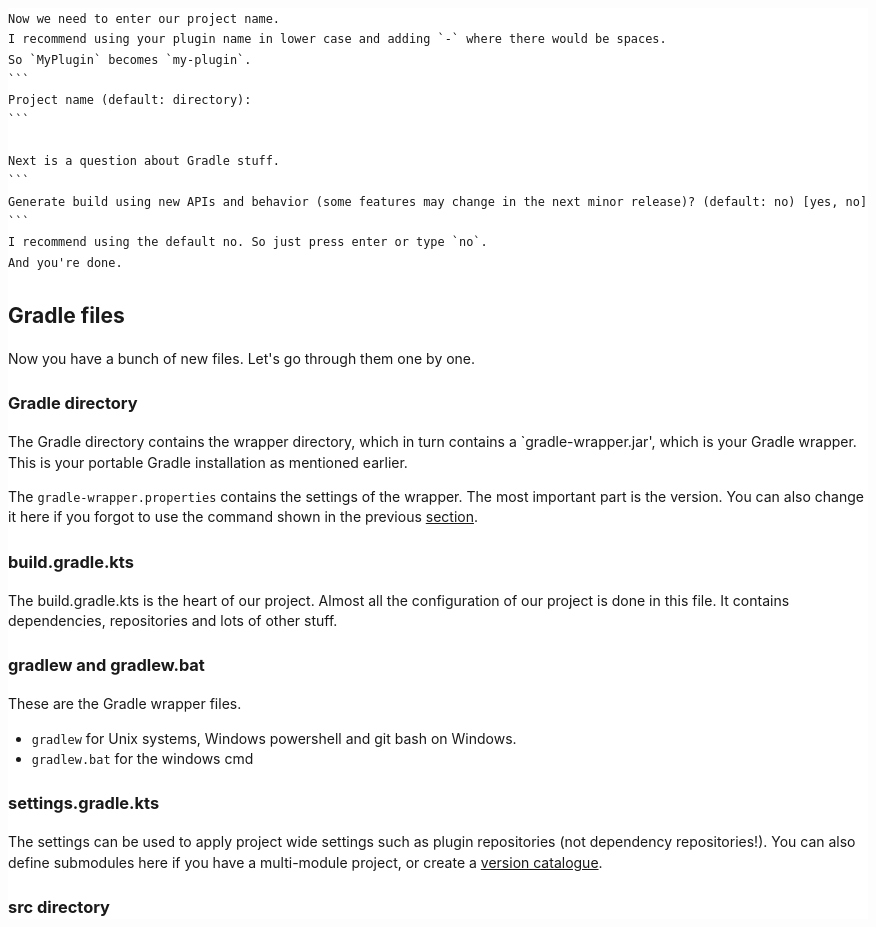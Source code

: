     Now we need to enter our project name.
    I recommend using your plugin name in lower case and adding `-` where there would be spaces.
    So `MyPlugin` becomes `my-plugin`.
    ```
    Project name (default: directory): 
    ```

    Next is a question about Gradle stuff.    
    ```
    Generate build using new APIs and behavior (some features may change in the next minor release)? (default: no) [yes, no] 
    ```
    I recommend using the default no. So just press enter or type `no`.
    And you're done.

## Gradle files

Now you have a bunch of new files.
Let's go through them one by one.

### Gradle directory

The Gradle directory contains the wrapper directory, which in turn contains a `gradle-wrapper.jar', which is your Gradle wrapper.
This is your portable Gradle installation as mentioned earlier.

The `gradle-wrapper.properties` contains the settings of the wrapper.
The most important part is the version.
You can also change it here if you forgot to use the command shown in the previous [section](#the-gradle-wrapper).

### build.gradle.kts

The build.gradle.kts is the heart of our project.
Almost all the configuration of our project is done in this file.
It contains dependencies, repositories and lots of other stuff.

### gradlew and gradlew.bat

These are the Gradle wrapper files.

- `gradlew` for Unix systems, Windows powershell and git bash on Windows.
- `gradlew.bat` for the windows cmd

### settings.gradle.kts

The settings can be used to apply project wide settings such as plugin repositories (not dependency repositories!).
You can also define submodules here if you have a multi-module project, or create a [version catalogue](https://docs.gradle.org/current/userguide/platforms.html).

### src directory
